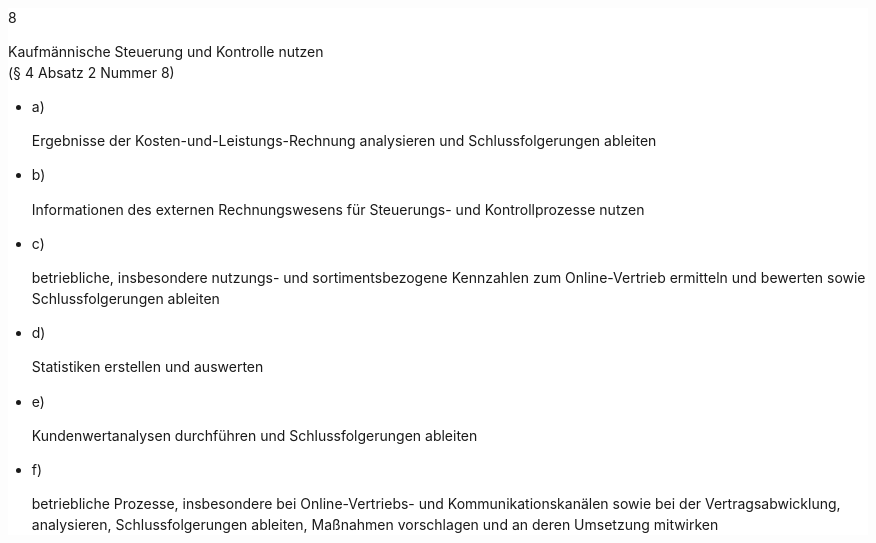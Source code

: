 <td style="border-right: 0.5pt solid ; " align="center" valign="top" charoff="50">

8

</td>

<td style="border-right: 0.5pt solid ; " align="left" valign="top" charoff="50">

Kaufmännische Steuerung und Kontrolle nutzen  
(§ 4 Absatz 2 Nummer 8)

</td>

<td style="border-right: 0.5pt solid ; " align="justify" valign="top" charoff="50">

  - a)
    
    <div style="">
    
    Ergebnisse der Kosten-und-Leistungs-Rechnung analysieren und
    Schlussfolgerungen ableiten
    
    </div>

  - b)
    
    <div style="">
    
    Informationen des externen Rechnungswesens für Steuerungs- und
    Kontrollprozesse nutzen
    
    </div>

  - c)
    
    <div style="">
    
    betriebliche, insbesondere nutzungs- und sortimentsbezogene
    Kennzahlen zum Online-Vertrieb ermitteln und bewerten sowie
    Schlussfolgerungen ableiten
    
    </div>

  - d)
    
    <div style="">
    
    Statistiken erstellen und auswerten
    
    </div>

  - e)
    
    <div style="">
    
    Kundenwertanalysen durchführen und Schlussfolgerungen ableiten
    
    </div>

  - f)
    
    <div style="">
    
    betriebliche Prozesse, insbesondere bei Online-Vertriebs- und
    Kommunikationskanälen sowie bei der Vertragsabwicklung, analysieren,
    Schlussfolgerungen ableiten, Maßnahmen vorschlagen und an deren
    Umsetzung mitwirken
    